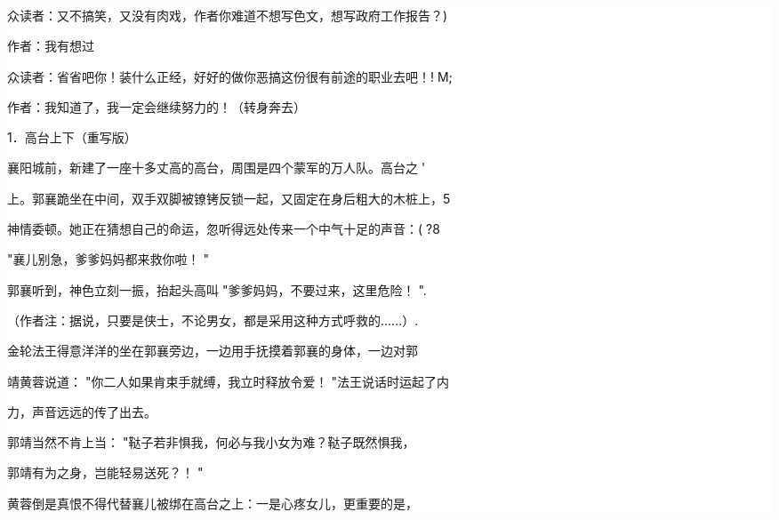 

众读者：又不搞笑，又没有肉戏，作者你难道不想写色文，想写政府工作报告？)



作者：我有想过



众读者：省省吧你！装什么正经，好好的做你恶搞这份很有前途的职业去吧！! M;



作者：我知道了，我一定会继续努力的！（转身奔去）





1．高台上下（重写版）





襄阳城前，新建了一座十多丈高的高台，周围是四个蒙军的万人队。高台之 '



上。郭襄跪坐在中间，双手双脚被镣铐反锁一起，又固定在身后粗大的木桩上，5



神情委顿。她正在猜想自己的命运，忽听得远处传来一个中气十足的声音：( ?8





 "襄儿别急，爹爹妈妈都来救你啦！ "



郭襄听到，神色立刻一振，抬起头高叫 "爹爹妈妈，不要过来，这里危险！ ".



（作者注：据说，只要是侠士，不论男女，都是采用这种方式呼救的......）.



金轮法王得意洋洋的坐在郭襄旁边，一边用手抚摸着郭襄的身体，一边对郭



靖黄蓉说道： "你二人如果肯束手就缚，我立时释放令爱！ "法王说话时运起了内



力，声音远远的传了出去。





郭靖当然不肯上当： "鞑子若非惧我，何必与我小女为难？鞑子既然惧我，



郭靖有为之身，岂能轻易送死？！ "





黄蓉倒是真恨不得代替襄儿被绑在高台之上：一是心疼女儿，更重要的是，

